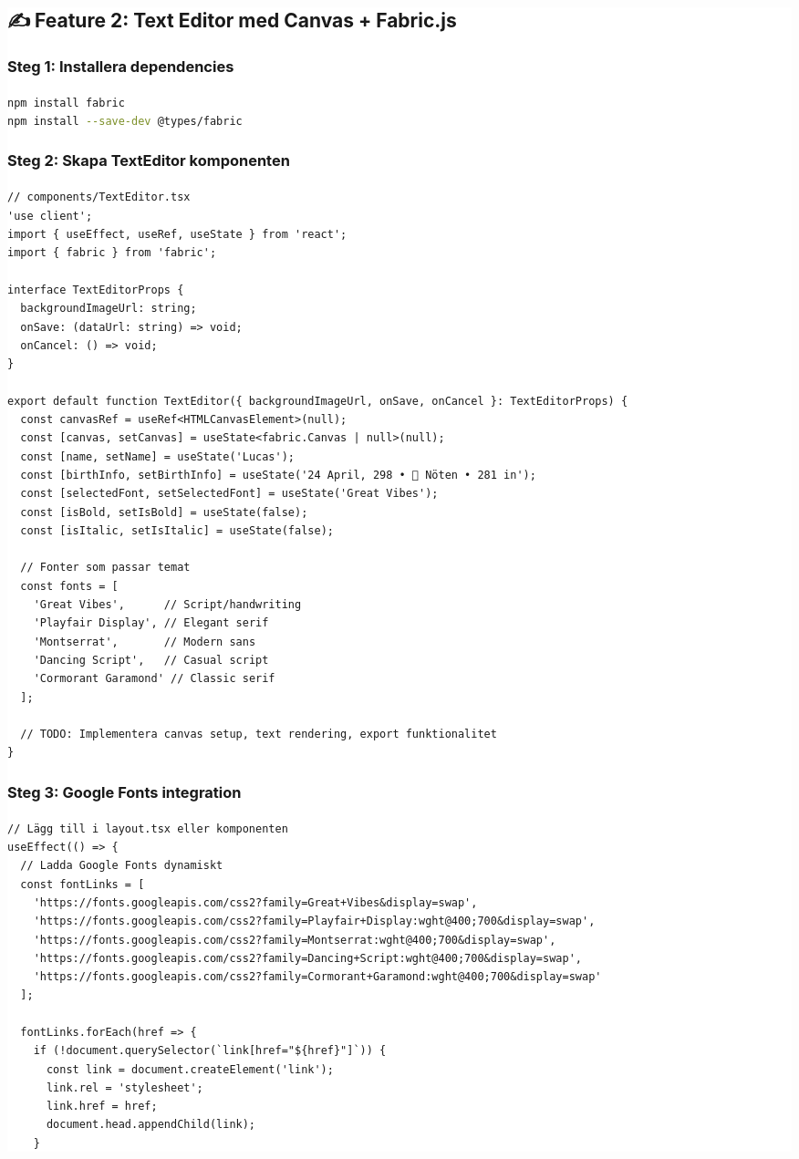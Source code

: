 ## ✍️ Feature 2: Text Editor med Canvas + Fabric.js

### Steg 1: Installera dependencies
```bash
npm install fabric
npm install --save-dev @types/fabric
```

### Steg 2: Skapa TextEditor komponenten
```tsx
// components/TextEditor.tsx
'use client';
import { useEffect, useRef, useState } from 'react';
import { fabric } from 'fabric';

interface TextEditorProps {
  backgroundImageUrl: string;
  onSave: (dataUrl: string) => void;
  onCancel: () => void;
}

export default function TextEditor({ backgroundImageUrl, onSave, onCancel }: TextEditorProps) {
  const canvasRef = useRef<HTMLCanvasElement>(null);
  const [canvas, setCanvas] = useState<fabric.Canvas | null>(null);
  const [name, setName] = useState('Lucas');
  const [birthInfo, setBirthInfo] = useState('24 April, 298 • 🍼 Nöten • 281 in');
  const [selectedFont, setSelectedFont] = useState('Great Vibes');
  const [isBold, setIsBold] = useState(false);
  const [isItalic, setIsItalic] = useState(false);

  // Fonter som passar temat
  const fonts = [
    'Great Vibes',      // Script/handwriting
    'Playfair Display', // Elegant serif  
    'Montserrat',       // Modern sans
    'Dancing Script',   // Casual script
    'Cormorant Garamond' // Classic serif
  ];

  // TODO: Implementera canvas setup, text rendering, export funktionalitet
}
```

### Steg 3: Google Fonts integration
```tsx
// Lägg till i layout.tsx eller komponenten
useEffect(() => {
  // Ladda Google Fonts dynamiskt
  const fontLinks = [
    'https://fonts.googleapis.com/css2?family=Great+Vibes&display=swap',
    'https://fonts.googleapis.com/css2?family=Playfair+Display:wght@400;700&display=swap',
    'https://fonts.googleapis.com/css2?family=Montserrat:wght@400;700&display=swap',
    'https://fonts.googleapis.com/css2?family=Dancing+Script:wght@400;700&display=swap',
    'https://fonts.googleapis.com/css2?family=Cormorant+Garamond:wght@400;700&display=swap'
  ];
  
  fontLinks.forEach(href => {
    if (!document.querySelector(`link[href="${href}"]`)) {
      const link = document.createElement('link');
      link.rel = 'stylesheet';
      link.href = href;
      document.head.appendChild(link);
    }
```
